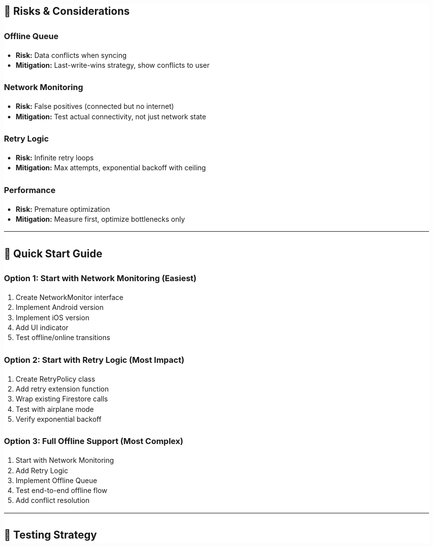 
## 🚨 Risks & Considerations

### Offline Queue
- **Risk:** Data conflicts when syncing
- **Mitigation:** Last-write-wins strategy, show conflicts to user

### Network Monitoring
- **Risk:** False positives (connected but no internet)
- **Mitigation:** Test actual connectivity, not just network state

### Retry Logic
- **Risk:** Infinite retry loops
- **Mitigation:** Max attempts, exponential backoff with ceiling

### Performance
- **Risk:** Premature optimization
- **Mitigation:** Measure first, optimize bottlenecks only

---

## 🎯 Quick Start Guide

### Option 1: Start with Network Monitoring (Easiest)
1. Create NetworkMonitor interface
2. Implement Android version
3. Implement iOS version
4. Add UI indicator
5. Test offline/online transitions

### Option 2: Start with Retry Logic (Most Impact)
1. Create RetryPolicy class
2. Add retry extension function
3. Wrap existing Firestore calls
4. Test with airplane mode
5. Verify exponential backoff

### Option 3: Full Offline Support (Most Complex)
1. Start with Network Monitoring
2. Add Retry Logic
3. Implement Offline Queue
4. Test end-to-end offline flow
5. Add conflict resolution

---

## 📝 Testing Strategy
